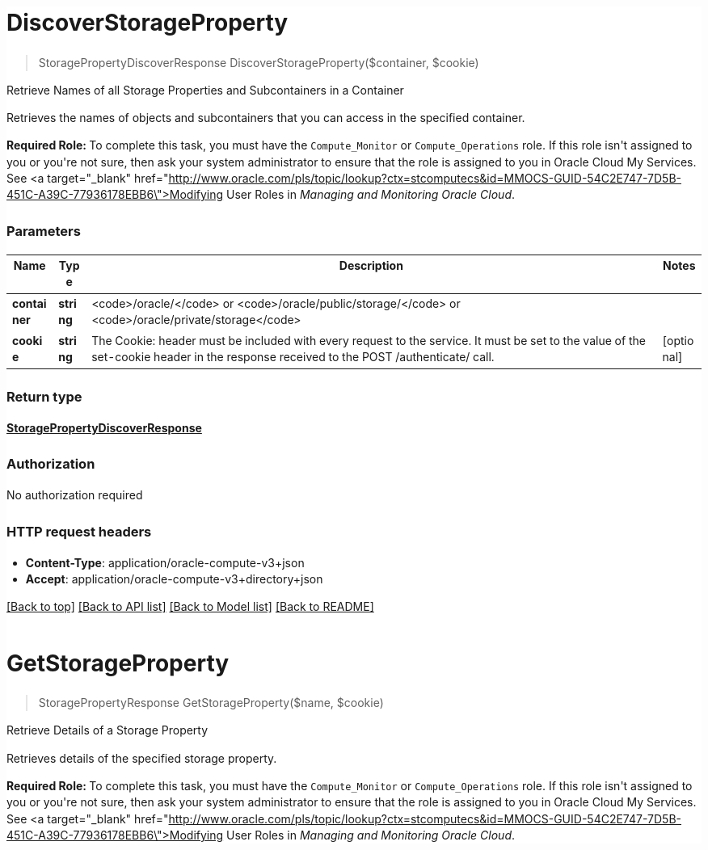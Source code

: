 # **DiscoverStorageProperty**
> StoragePropertyDiscoverResponse DiscoverStorageProperty($container, $cookie)

Retrieve Names of all Storage Properties and Subcontainers in a Container

Retrieves the names of objects and subcontainers that you can access in the specified container.<p><b>Required Role: </b>To complete this task, you must have the <code>Compute_Monitor</code> or <code>Compute_Operations</code> role. If this role isn't assigned to you or you're not sure, then ask your system administrator to ensure that the role is assigned to you in Oracle Cloud My Services. See <a target=\"_blank\" href=\"http://www.oracle.com/pls/topic/lookup?ctx=stcomputecs&id=MMOCS-GUID-54C2E747-7D5B-451C-A39C-77936178EBB6\">Modifying User Roles</a> in <em>Managing and Monitoring Oracle Cloud</em>.


### Parameters

Name | Type | Description  | Notes
------------- | ------------- | ------------- | -------------
 **container** | **string**| &lt;code&gt;/oracle/&lt;/code&gt; or &lt;code&gt;/oracle/public/storage/&lt;/code&gt; or &lt;code&gt;/oracle/private/storage&lt;/code&gt; | 
 **cookie** | **string**| The Cookie: header must be included with every request to the service. It must be set to the value of the set-cookie header in the response received to the POST /authenticate/ call. | [optional] 

### Return type

[**StoragePropertyDiscoverResponse**](StorageProperty-discover-response.md)

### Authorization

No authorization required

### HTTP request headers

 - **Content-Type**: application/oracle-compute-v3+json
 - **Accept**: application/oracle-compute-v3+directory+json

[[Back to top]](#) [[Back to API list]](../README.md#documentation-for-api-endpoints) [[Back to Model list]](../README.md#documentation-for-models) [[Back to README]](../README.md)

# **GetStorageProperty**
> StoragePropertyResponse GetStorageProperty($name, $cookie)

Retrieve Details of a Storage Property

Retrieves details of the specified storage property.<p><b>Required Role: </b>To complete this task, you must have the <code>Compute_Monitor</code> or <code>Compute_Operations</code> role. If this role isn't assigned to you or you're not sure, then ask your system administrator to ensure that the role is assigned to you in Oracle Cloud My Services. See <a target=\"_blank\" href=\"http://www.oracle.com/pls/topic/lookup?ctx=stcomputecs&id=MMOCS-GUID-54C2E747-7D5B-451C-A39C-77936178EBB6\">Modifying User Roles</a> in <em>Managing and Monitoring Oracle Cloud</em>.
